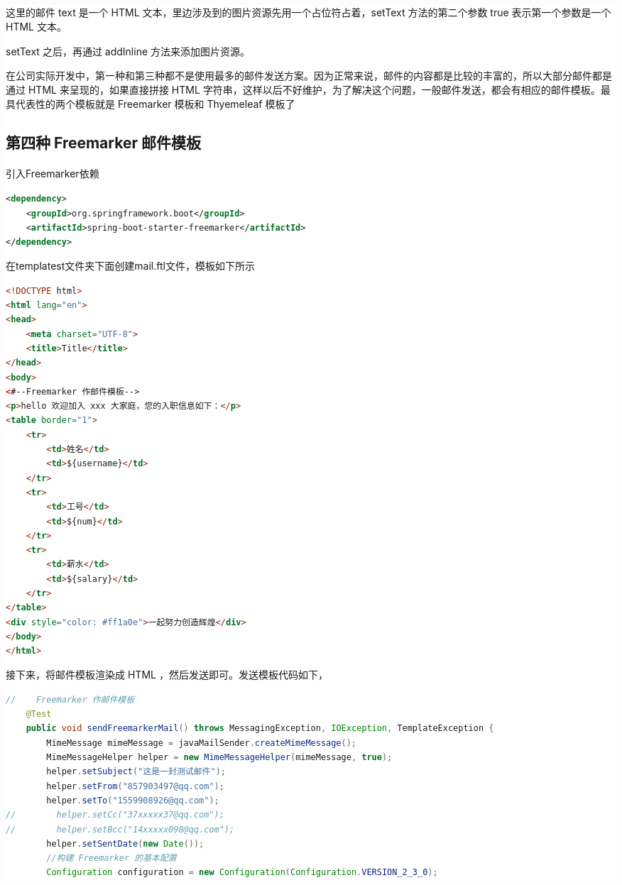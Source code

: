 这里的邮件 text 是一个 HTML 文本，里边涉及到的图片资源先用一个占位符占着，setText 方法的第二个参数 true 表示第一个参数是一个 HTML 文本。

setText 之后，再通过 addInline 方法来添加图片资源。

在公司实际开发中，第一种和第三种都不是使用最多的邮件发送方案。因为正常来说，邮件的内容都是比较的丰富的，所以大部分邮件都是通过 HTML 来呈现的，如果直接拼接 HTML 字符串，这样以后不好维护，为了解决这个问题，一般邮件发送，都会有相应的邮件模板。最具代表性的两个模板就是 Freemarker 模板和 Thyemeleaf 模板了

## 第四种 Freemarker 邮件模板

引入Freemarker依赖

```xml
<dependency>
    <groupId>org.springframework.boot</groupId>
    <artifactId>spring-boot-starter-freemarker</artifactId>
</dependency>

```

在templatest文件夹下面创建mail.ftl文件，模板如下所示

```html
<!DOCTYPE html>
<html lang="en">
<head>
    <meta charset="UTF-8">
    <title>Title</title>
</head>
<body>
<#--Freemarker 作邮件模板-->
<p>hello 欢迎加入 xxx 大家庭，您的入职信息如下：</p>
<table border="1">
    <tr>
        <td>姓名</td>
        <td>${username}</td>
    </tr>
    <tr>
        <td>工号</td>
        <td>${num}</td>
    </tr>
    <tr>
        <td>薪水</td>
        <td>${salary}</td>
    </tr>
</table>
<div style="color: #ff1a0e">一起努力创造辉煌</div>
</body>
</html>

```

接下来，将邮件模板渲染成 HTML ，然后发送即可。发送模板代码如下，

```java
//    Freemarker 作邮件模板
    @Test
    public void sendFreemarkerMail() throws MessagingException, IOException, TemplateException {
        MimeMessage mimeMessage = javaMailSender.createMimeMessage();
        MimeMessageHelper helper = new MimeMessageHelper(mimeMessage, true);
        helper.setSubject("这是一封测试邮件");
        helper.setFrom("857903497@qq.com");
        helper.setTo("1559908926@qq.com");
//        helper.setCc("37xxxxx37@qq.com");
//        helper.setBcc("14xxxxx098@qq.com");
        helper.setSentDate(new Date());
        //构建 Freemarker 的基本配置
        Configuration configuration = new Configuration(Configuration.VERSION_2_3_0);
```